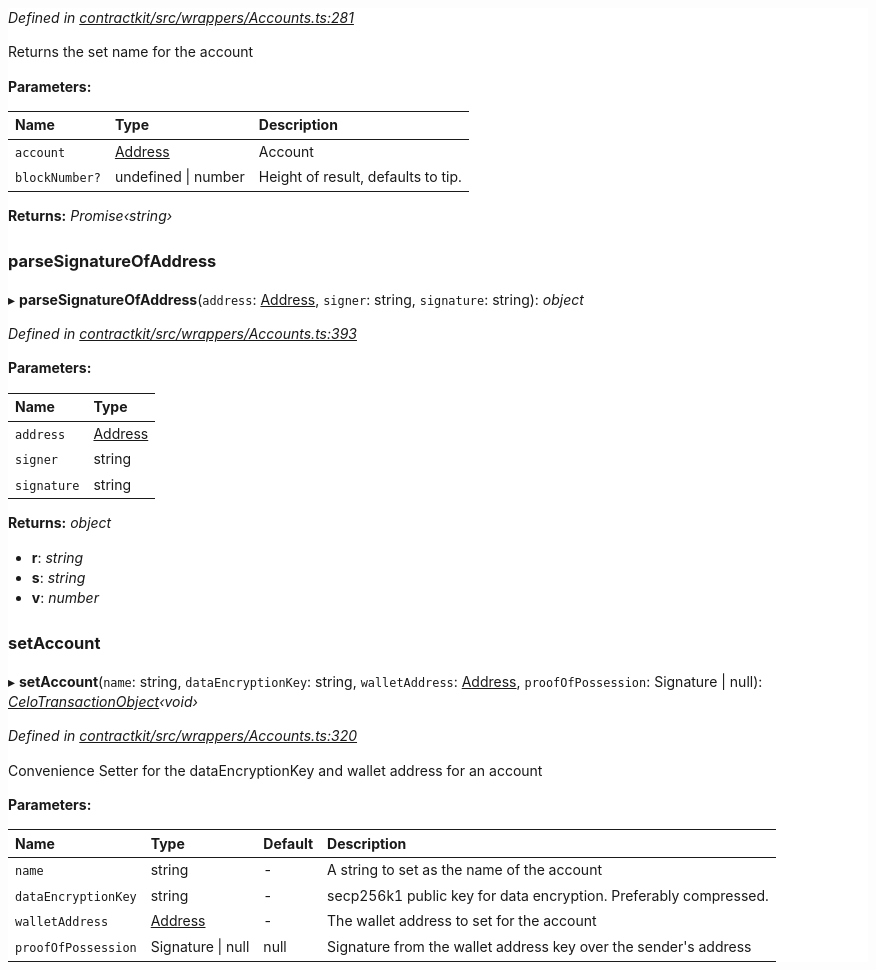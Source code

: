 _Defined in_ [_contractkit/src/wrappers/Accounts.ts:281_](https://github.com/celo-org/celo-monorepo/blob/master/packages/contractkit/src/wrappers/Accounts.ts#L281)

Returns the set name for the account

**Parameters:**

| Name | Type | Description |
| :--- | :--- | :--- |
| `account` | [Address](_base_.md#address) | Account |
| `blockNumber?` | undefined \| number | Height of result, defaults to tip. |

**Returns:** _Promise‹string›_

### parseSignatureOfAddress

▸ **parseSignatureOfAddress**\(`address`: [Address](_base_.md#address), `signer`: string, `signature`: string\): _object_

_Defined in_ [_contractkit/src/wrappers/Accounts.ts:393_](https://github.com/celo-org/celo-monorepo/blob/master/packages/contractkit/src/wrappers/Accounts.ts#L393)

**Parameters:**

| Name | Type |
| :--- | :--- |
| `address` | [Address](_base_.md#address) |
| `signer` | string |
| `signature` | string |

**Returns:** _object_

* **r**: _string_
* **s**: _string_
* **v**: _number_

### setAccount

▸ **setAccount**\(`name`: string, `dataEncryptionKey`: string, `walletAddress`: [Address](_base_.md#address), `proofOfPossession`: Signature \| null\): [_CeloTransactionObject_](../classes/_wrappers_basewrapper_.celotransactionobject.md)_‹void›_

_Defined in_ [_contractkit/src/wrappers/Accounts.ts:320_](https://github.com/celo-org/celo-monorepo/blob/master/packages/contractkit/src/wrappers/Accounts.ts#L320)

Convenience Setter for the dataEncryptionKey and wallet address for an account

**Parameters:**

| Name | Type | Default | Description |
| :--- | :--- | :--- | :--- |
| `name` | string | - | A string to set as the name of the account |
| `dataEncryptionKey` | string | - | secp256k1 public key for data encryption. Preferably compressed. |
| `walletAddress` | [Address](_base_.md#address) | - | The wallet address to set for the account |
| `proofOfPossession` | Signature \| null | null | Signature from the wallet address key over the sender's address |
